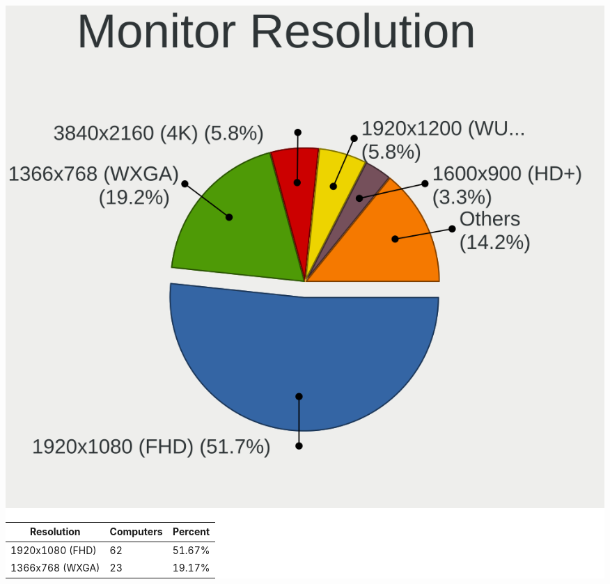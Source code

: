 ![Monitor Resolution](./images/pie_chart/mon_resolution.svg)


| Resolution         | Computers | Percent |
|--------------------|-----------|---------|
| 1920x1080 (FHD)    | 62        | 51.67%  |
| 1366x768 (WXGA)    | 23        | 19.17%  |
